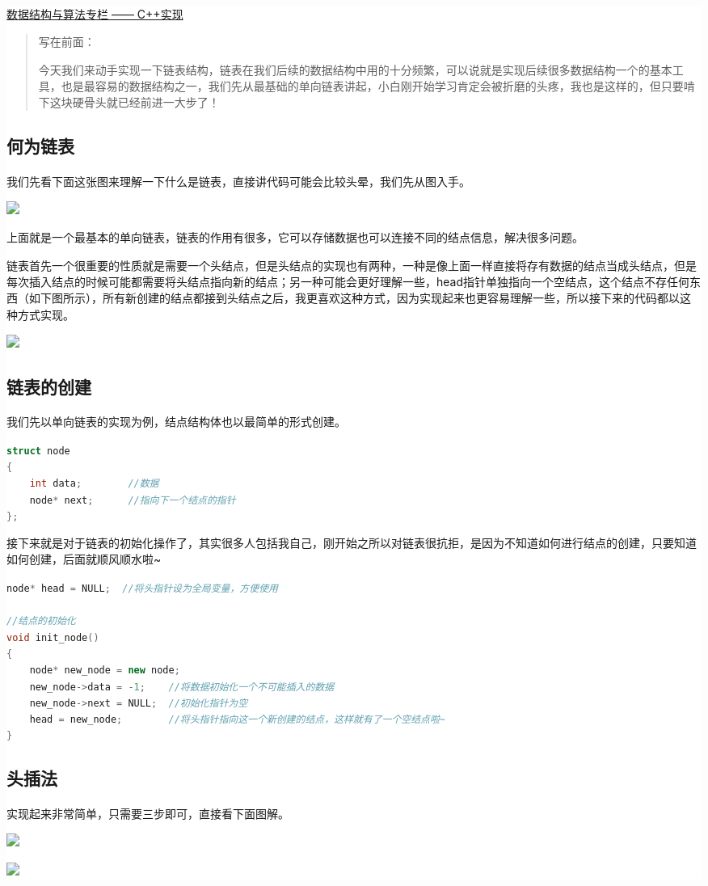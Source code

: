  [数据结构与算法专栏 —— C++实现](https://blog.csdn.net/newin2020/category_11644947.html "数据结构与算法专栏 —— C++实现")

> 写在前面：
>
> 今天我们来动手实现一下链表结构，链表在我们后续的数据结构中用的十分频繁，可以说就是实现后续很多数据结构一个的基本工具，也是最容易的数据结构之一，我们先从最基础的单向链表讲起，小白刚开始学习肯定会被折磨的头疼，我也是这样的，但只要啃下这块硬骨头就已经前进一大步了！

## 何为链表

我们先看下面这张图来理解一下什么是链表，直接讲代码可能会比较头晕，我们先从图入手。

![](https://i-blog.csdnimg.cn/blog_migrate/924846409ca0c1568205a5571fab8df1.png)

上面就是一个最基本的单向链表，链表的作用有很多，它可以存储数据也可以连接不同的结点信息，解决很多问题。

链表首先一个很重要的性质就是需要一个头结点，但是头结点的实现也有两种，一种是像上面一样直接将存有数据的结点当成头结点，但是每次插入结点的时候可能都需要将头结点指向新的结点；另一种可能会更好理解一些，head指针单独指向一个空结点，这个结点不存任何东西（如下图所示），所有新创建的结点都接到头结点之后，我更喜欢这种方式，因为实现起来也更容易理解一些，所以接下来的代码都以这种方式实现。

![](https://i-blog.csdnimg.cn/blog_migrate/9365ca1a5ade81d59a7e485d45b104ac.png)

## 链表的创建

我们先以单向链表的实现为例，结点结构体也以最简单的形式创建。

```cpp
struct node
{
	int data;        //数据
	node* next;      //指向下一个结点的指针
};
```

接下来就是对于链表的初始化操作了，其实很多人包括我自己，刚开始之所以对链表很抗拒，是因为不知道如何进行结点的创建，只要知道如何创建，后面就顺风顺水啦~

```cpp
node* head = NULL;	//将头指针设为全局变量，方便使用

//结点的初始化
void init_node()
{
	node* new_node = new node;
	new_node->data = -1;    //将数据初始化一个不可能插入的数据
	new_node->next = NULL;  //初始化指针为空
	head = new_node;        //将头指针指向这一个新创建的结点，这样就有了一个空结点啦~
}
```

## 头插法

实现起来非常简单，只需要三步即可，直接看下面图解。

![](https://i-blog.csdnimg.cn/blog_migrate/8b2fd948a4b67a3ebac1a687621f01ab.png)

![](https://i-blog.csdnimg.cn/blog_migrate/f077a8b8751f5e0275eda48beb7f3fc1.png)
